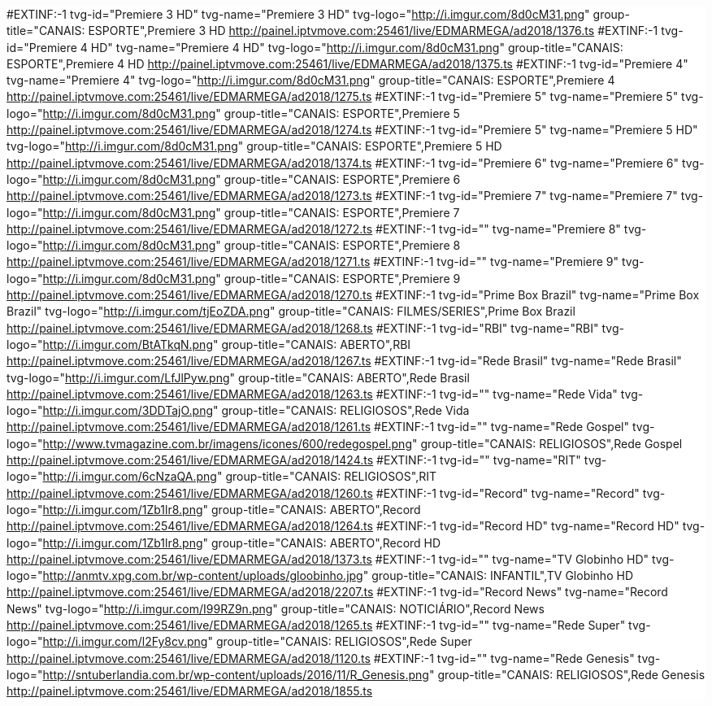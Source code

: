 #EXTINF:-1 tvg-id="Premiere 3 HD" tvg-name="Premiere 3 HD" tvg-logo="http://i.imgur.com/8d0cM31.png" group-title="CANAIS: ESPORTE",Premiere 3 HD
http://painel.iptvmove.com:25461/live/EDMARMEGA/ad2018/1376.ts
#EXTINF:-1 tvg-id="Premiere 4 HD" tvg-name="Premiere 4 HD" tvg-logo="http://i.imgur.com/8d0cM31.png" group-title="CANAIS: ESPORTE",Premiere 4 HD
http://painel.iptvmove.com:25461/live/EDMARMEGA/ad2018/1375.ts
#EXTINF:-1 tvg-id="Premiere 4" tvg-name="Premiere 4" tvg-logo="http://i.imgur.com/8d0cM31.png" group-title="CANAIS: ESPORTE",Premiere 4
http://painel.iptvmove.com:25461/live/EDMARMEGA/ad2018/1275.ts
#EXTINF:-1 tvg-id="Premiere 5" tvg-name="Premiere 5" tvg-logo="http://i.imgur.com/8d0cM31.png" group-title="CANAIS: ESPORTE",Premiere 5
http://painel.iptvmove.com:25461/live/EDMARMEGA/ad2018/1274.ts
#EXTINF:-1 tvg-id="Premiere 5" tvg-name="Premiere 5 HD" tvg-logo="http://i.imgur.com/8d0cM31.png" group-title="CANAIS: ESPORTE",Premiere 5 HD
http://painel.iptvmove.com:25461/live/EDMARMEGA/ad2018/1374.ts
#EXTINF:-1 tvg-id="Premiere 6" tvg-name="Premiere 6" tvg-logo="http://i.imgur.com/8d0cM31.png" group-title="CANAIS: ESPORTE",Premiere 6
http://painel.iptvmove.com:25461/live/EDMARMEGA/ad2018/1273.ts
#EXTINF:-1 tvg-id="Premiere 7" tvg-name="Premiere 7" tvg-logo="http://i.imgur.com/8d0cM31.png" group-title="CANAIS: ESPORTE",Premiere 7
http://painel.iptvmove.com:25461/live/EDMARMEGA/ad2018/1272.ts
#EXTINF:-1 tvg-id="" tvg-name="Premiere 8" tvg-logo="http://i.imgur.com/8d0cM31.png" group-title="CANAIS: ESPORTE",Premiere 8
http://painel.iptvmove.com:25461/live/EDMARMEGA/ad2018/1271.ts
#EXTINF:-1 tvg-id="" tvg-name="Premiere 9" tvg-logo="http://i.imgur.com/8d0cM31.png" group-title="CANAIS: ESPORTE",Premiere 9
http://painel.iptvmove.com:25461/live/EDMARMEGA/ad2018/1270.ts
#EXTINF:-1 tvg-id="Prime Box Brazil" tvg-name="Prime Box Brazil" tvg-logo="http://i.imgur.com/tjEoZDA.png" group-title="CANAIS: FILMES/SERIES",Prime Box Brazil
http://painel.iptvmove.com:25461/live/EDMARMEGA/ad2018/1268.ts
#EXTINF:-1 tvg-id="RBI" tvg-name="RBI" tvg-logo="http://i.imgur.com/BtATkqN.png" group-title="CANAIS: ABERTO",RBI
http://painel.iptvmove.com:25461/live/EDMARMEGA/ad2018/1267.ts
#EXTINF:-1 tvg-id="Rede Brasil" tvg-name="Rede Brasil" tvg-logo="http://i.imgur.com/LfJlPyw.png" group-title="CANAIS: ABERTO",Rede Brasil
http://painel.iptvmove.com:25461/live/EDMARMEGA/ad2018/1263.ts
#EXTINF:-1 tvg-id="" tvg-name="Rede Vida" tvg-logo="http://i.imgur.com/3DDTajO.png" group-title="CANAIS: RELIGIOSOS",Rede Vida
http://painel.iptvmove.com:25461/live/EDMARMEGA/ad2018/1261.ts
#EXTINF:-1 tvg-id="" tvg-name="Rede Gospel" tvg-logo="http://www.tvmagazine.com.br/imagens/icones/600/redegospel.png" group-title="CANAIS: RELIGIOSOS",Rede Gospel
http://painel.iptvmove.com:25461/live/EDMARMEGA/ad2018/1424.ts
#EXTINF:-1 tvg-id="" tvg-name="RIT" tvg-logo="http://i.imgur.com/6cNzaQA.png" group-title="CANAIS: RELIGIOSOS",RIT
http://painel.iptvmove.com:25461/live/EDMARMEGA/ad2018/1260.ts
#EXTINF:-1 tvg-id="Record" tvg-name="Record" tvg-logo="http://i.imgur.com/1Zb1lr8.png" group-title="CANAIS: ABERTO",Record
http://painel.iptvmove.com:25461/live/EDMARMEGA/ad2018/1264.ts
#EXTINF:-1 tvg-id="Record HD" tvg-name="Record HD" tvg-logo="http://i.imgur.com/1Zb1lr8.png" group-title="CANAIS: ABERTO",Record HD
http://painel.iptvmove.com:25461/live/EDMARMEGA/ad2018/1373.ts
#EXTINF:-1 tvg-id="" tvg-name="TV Globinho HD" tvg-logo="http://anmtv.xpg.com.br/wp-content/uploads/gloobinho.jpg" group-title="CANAIS: INFANTIL",TV Globinho HD
http://painel.iptvmove.com:25461/live/EDMARMEGA/ad2018/2207.ts
#EXTINF:-1 tvg-id="Record News" tvg-name="Record News" tvg-logo="http://i.imgur.com/I99RZ9n.png" group-title="CANAIS: NOTICIÁRIO",Record News
http://painel.iptvmove.com:25461/live/EDMARMEGA/ad2018/1265.ts
#EXTINF:-1 tvg-id="" tvg-name="Rede Super" tvg-logo="http://i.imgur.com/l2Fy8cv.png" group-title="CANAIS: RELIGIOSOS",Rede Super
http://painel.iptvmove.com:25461/live/EDMARMEGA/ad2018/1120.ts
#EXTINF:-1 tvg-id="" tvg-name="Rede Genesis" tvg-logo="http://sntuberlandia.com.br/wp-content/uploads/2016/11/R_Genesis.png" group-title="CANAIS: RELIGIOSOS",Rede Genesis
http://painel.iptvmove.com:25461/live/EDMARMEGA/ad2018/1855.ts